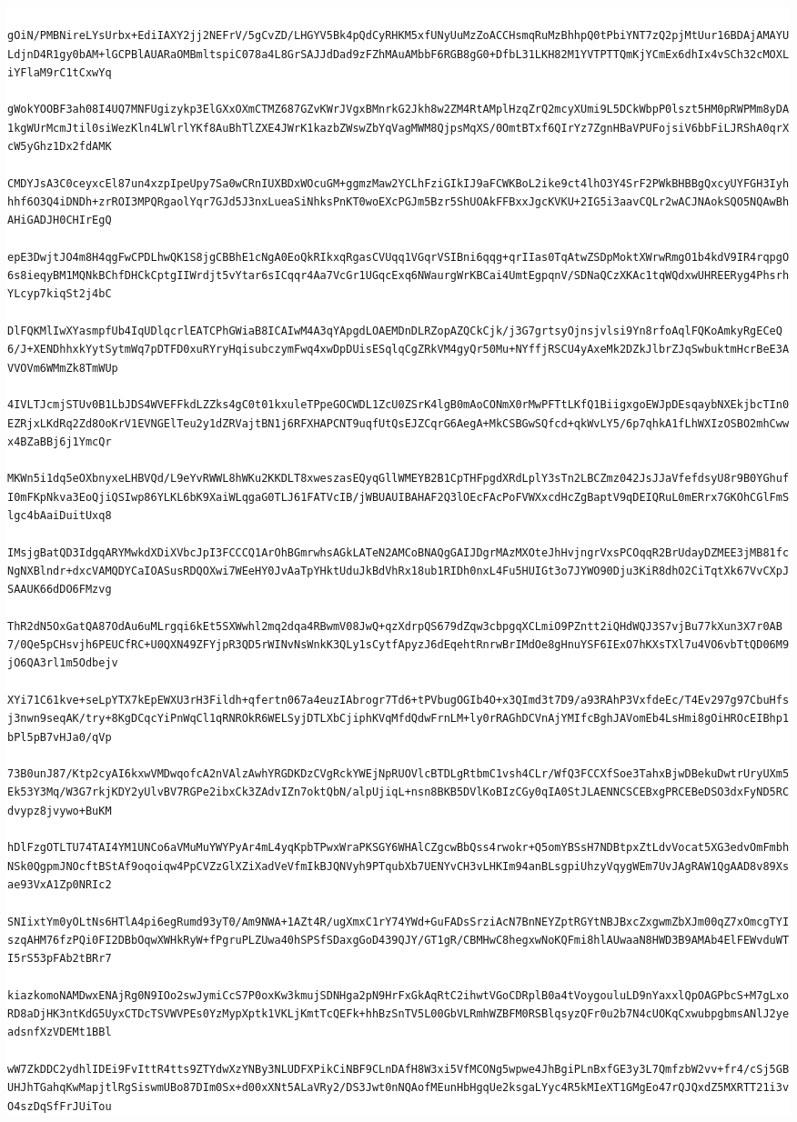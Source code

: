 ```compressed-json

gOiN/PMBNireLYsUrbx+EdiIAXY2jj2NEFrV/5gCvZD/LHGYV5Bk4pQdCyRHKM5xfUNyUuMzZoACCHsmqRuMzBhhpQ0tPbiYNT7zQ2pjMtUur16BDAjAMAYULdjnD4R1gy0bAM+lGCPBlAUARaOMBmltspiC078a4L8GrSAJJdDad9zFZhMAuAMbbF6RGB8gG0+DfbL31LKH82M1YVTPTTQmKjYCmEx6dhIx4vSCh32cMOXLiYFlaM9rC1tCxwYq

gWokYOOBF3ah08I4UQ7MNFUgizykp3ElGXxOXmCTMZ687GZvKWrJVgxBMnrkG2Jkh8w2ZM4RtAMplHzqZrQ2mcyXUmi9L5DCkWbpP0lszt5HM0pRWPMm8yDA1kgWUrMcmJtil0siWezKln4LWlrlYKf8AuBhTlZXE4JWrK1kazbZWswZbYqVagMWM8QjpsMqXS/0OmtBTxf6QIrYz7ZgnHBaVPUFojsiV6bbFiLJRShA0qrXcW5yGhz1Dx2fdAMK

CMDYJsA3C0ceyxcEl87un4xzpIpeUpy7Sa0wCRnIUXBDxWOcuGM+ggmzMaw2YCLhFziGIkIJ9aFCWKBoL2ike9ct4lhO3Y4SrF2PWkBHBBgQxcyUYFGH3Iyhhhf6O3Q4iDNDh+zrROI3MPQRgaolYqr7GJd5J3nxLueaSiNhksPnKT0woEXcPGJm5Bzr5ShUOAkFFBxxJgcKVKU+2IG5i3aavCQLr2wACJNAokSQO5NQAwBhAHiGADJH0CHIrEgQ

epE3DwjtJO4m8H4qgFwCPDLhwQK1S8jgCBBhE1cNgA0EoQkRIkxqRgasCVUqq1VGqrVSIBni6qqg+qrIIas0TqAtwZSDpMoktXWrwRmgO1b4kdV9IR4rqpgO6s8ieqyBM1MQNkBChfDHCkCptgIIWrdjt5vYtar6sICqqr4Aa7VcGr1UGqcExq6NWaurgWrKBCai4UmtEgpqnV/SDNaQCzXKAc1tqWQdxwUHREERyg4PhsrhYLcyp7kiqSt2j4bC

DlFQKMlIwXYasmpfUb4IqUDlqcrlEATCPhGWiaB8ICAIwM4A3qYApgdLOAEMDnDLRZopAZQCkCjk/j3G7grtsyOjnsjvlsi9Yn8rfoAqlFQKoAmkyRgECeQ6/J+XENDhhxkYytSytmWq7pDTFD0xuRYryHqisubczymFwq4xwDpDUisESqlqCgZRkVM4gyQr50Mu+NYffjRSCU4yAxeMk2DZkJlbrZJqSwbuktmHcrBeE3AVVOVm6WMmZk8TmWUp

4IVLTJcmjSTUv0B1LbJDS4WVEFFkdLZZks4gC0t01kxuleTPpeGOCWDL1ZcU0ZSrK4lgB0mAoCONmX0rMwPFTtLKfQ1BiigxgoEWJpDEsqaybNXEkjbcTIn0EZRjxLKdRq2Zd8OoKrV1EVNGElTeu2y1dZRVajtBN1j6RFXHAPCNT9uqfUtQsEJZCqrG6AegA+MkCSBGwSQfcd+qkWvLY5/6p7qhkA1fLhWXIzOSBO2mhCwwx4BZaBBj6j1YmcQr

MKWn5i1dq5eOXbnyxeLHBVQd/L9eYvRWWL8hWKu2KKDLT8xweszasEQyqGllWMEYB2B1CpTHFpgdXRdLplY3sTn2LBCZmz042JsJJaVfefdsyU8r9B0YGhufI0mFKpNkva3EoQjiQSIwp86YLKL6bK9XaiWLqgaG0TLJ61FATVcIB/jWBUAUIBAHAF2Q3lOEcFAcPoFVWXxcdHcZgBaptV9qDEIQRuL0mERrx7GKOhCGlFmSlgc4bAaiDuitUxq8

IMsjgBatQD3IdgqARYMwkdXDiXVbcJpI3FCCCQ1ArOhBGmrwhsAGkLATeN2AMCoBNAQgGAIJDgrMAzMXOteJhHvjngrVxsPCOqqR2BrUdayDZMEE3jMB81fcNgNXBlndr+dxcVAMQDYCaIOASusRDQOXwi7WEeHY0JvAaTpYHktUduJkBdVhRx18ub1RIDh0nxL4Fu5HUIGt3o7JYWO90Dju3KiR8dhO2CiTqtXk67VvCXpJSAAUK66dDO6FMzvg

ThR2dN5OxGatQA87OdAu6uMLrgqi6kEt5SXWwhl2mq2dqa4RBwmV08JwQ+qzXdrpQS679dZqw3cbpgqXCLmiO9PZntt2iQHdWQJ3S7vjBu77kXun3X7r0AB7/0Qe5pCHsvjh6PEUCfRC+U0QXN49ZFYjpR3QD5rWINvNsWnkK3QLy1sCytfApyzJ6dEqehtRnrwBrIMdOe8gHnuYSF6IExO7hKXsTXl7u4VO6vbTtQD06M9jO6QA3rl1m5Odbejv

XYi71C61kve+seLpYTX7kEpEWXU3rH3Fildh+qfertn067a4euzIAbrogr7Td6+tPVbugOGIb4O+x3QImd3t7D9/a93RAhP3VxfdeEc/T4Ev297g97CbuHfsj3nwn9seqAK/try+8KgDCqcYiPnWqCl1qRNROkR6WELSyjDTLXbCjiphKVqMfdQdwFrnLM+ly0rRAGhDCVnAjYMIfcBghJAVomEb4LsHmi8gOiHROcEIBhp1bPl5pB7vHJa0/qVp

73B0unJ87/Ktp2cyAI6kxwVMDwqofcA2nVAlzAwhYRGDKDzCVgRckYWEjNpRUOVlcBTDLgRtbmC1vsh4CLr/WfQ3FCCXfSoe3TahxBjwDBekuDwtrUryUXm5Ek53Y3Mq/W3G7rkjKDY2yUlvBV7RGPe2ibxCk3ZAdvIZn7oktQbN/alpUjiqL+nsn8BKB5DVlKoBIzCGy0qIA0StJLAENNCSCEBxgPRCEBeDSO3dxFyND5RCdvypz8jvywo+BuKM

hDlFzgOTLTU74TAI4YM1UNCo6aVMuMuYWYPyAr4mL4yqKpbTPwxWraPKSGY6WHAlCZgcwBbQss4rwokr+Q5omYBSsH7NDBtpxZtLdvVocat5XG3edvOmFmbhNSk0QgpmJNOcftBStAf9oqoiqw4PpCVZzGlXZiXadVeVfmIkBJQNVyh9PTqubXb7UENYvCH3vLHKIm94anBLsgpiUhzyVqygWEm7UvJAgRAW1QgAAD8v89Xsae93VxA1Zp0NRIc2

SNIixtYm0yOLtNs6HTlA4pi6egRumd93yT0/Am9NWA+1AZt4R/ugXmxC1rY74YWd+GuFADsSrziAcN7BnNEYZptRGYtNBJBxcZxgwmZbXJm00qZ7xOmcgTYIszqAHM76fzPQi0FI2DBbOqwXWHkRyW+fPgruPLZUwa40hSPSfSDaxgGoD439QJY/GT1gR/CBMHwC8hegxwNoKQFmi8hlAUwaaN8HWD3B9AMAb4ElFEWvduWTI5rS53pFAb2tBRr7

kiazkomoNAMDwxENAjRg0N9IOo2swJymiCcS7P0oxKw3kmujSDNHga2pN9HrFxGkAqRtC2ihwtVGoCDRplB0a4tVoygouluLD9nYaxxlQpOAGPbcS+M7gLxoRD8aDjHK3ntKdG5UyxCTDcTSVWVPEs0YzMypXptk1VKLjKmtTcQEFk+hhBzSnTV5L00GbVLRmhWZBFM0RSBlqsyzQFr0u2b7N4cUOKqCxwubpgbmsANlJ2yeadsnfXzVDEMt1BBl

wW7ZkDDC2ydhlIDEi9FvIttR4tts9ZTYdwXzYNBy3NLUDFXPikCiNBF9CLnDAfH8W3xi5VfMCONg5wpwe4JhBgiPLnBxfGE3y3L7QmfzbW2vv+fr4/cSj5GBUHJhTGahqKwMapjtlRgSiswmUBo87DIm0Sx+d00xXNt5ALaVRy2/DS3Jwt0nNQAofMEunHbHgqUe2ksgaLYyc4R5kMIeXT1GMgEo47rQJQxdZ5MXRTT21i3vO4szDqSfFrJUiTou

```